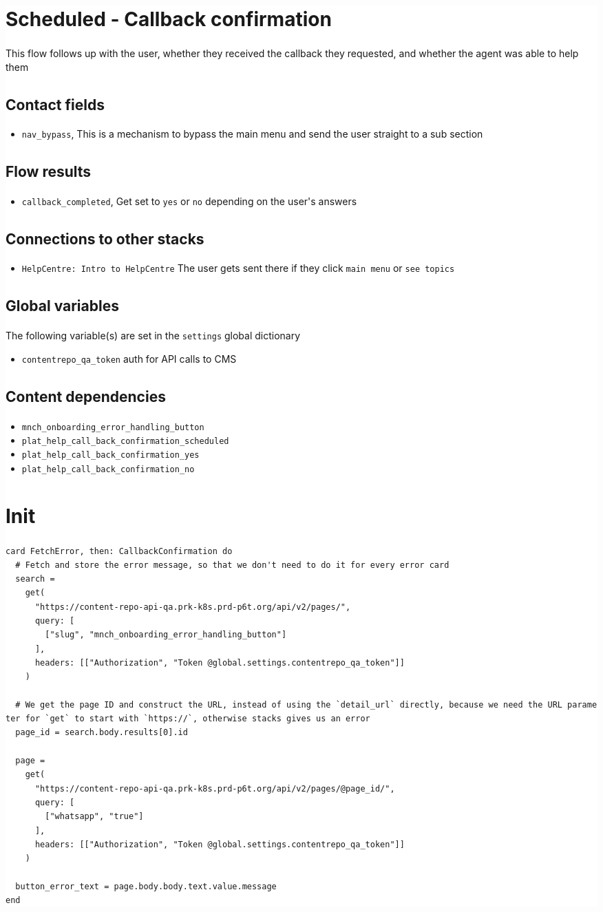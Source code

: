 # Scheduled - Callback confirmation

This flow follows up with the user, whether they received the callback they requested, and whether the agent was able to help them

## Contact fields

* `nav_bypass`, This is a mechanism to bypass the main menu and send the user straight to a sub section

## Flow results

* `callback_completed`, Get set to `yes` or `no` depending on the user's answers

## Connections to other stacks

* `HelpCentre: Intro to HelpCentre` The user gets sent there if they click `main menu` or `see topics`

## Global variables

The following variable(s) are set in the `settings` global dictionary

* `contentrepo_qa_token` auth for API calls to CMS

## Content dependencies

* `mnch_onboarding_error_handling_button`
* `plat_help_call_back_confirmation_scheduled`
* `plat_help_call_back_confirmation_yes`
* `plat_help_call_back_confirmation_no`

# Init

```stack
card FetchError, then: CallbackConfirmation do
  # Fetch and store the error message, so that we don't need to do it for every error card
  search =
    get(
      "https://content-repo-api-qa.prk-k8s.prd-p6t.org/api/v2/pages/",
      query: [
        ["slug", "mnch_onboarding_error_handling_button"]
      ],
      headers: [["Authorization", "Token @global.settings.contentrepo_qa_token"]]
    )

  # We get the page ID and construct the URL, instead of using the `detail_url` directly, because we need the URL parameter for `get` to start with `https://`, otherwise stacks gives us an error
  page_id = search.body.results[0].id

  page =
    get(
      "https://content-repo-api-qa.prk-k8s.prd-p6t.org/api/v2/pages/@page_id/",
      query: [
        ["whatsapp", "true"]
      ],
      headers: [["Authorization", "Token @global.settings.contentrepo_qa_token"]]
    )

  button_error_text = page.body.body.text.value.message
end
```